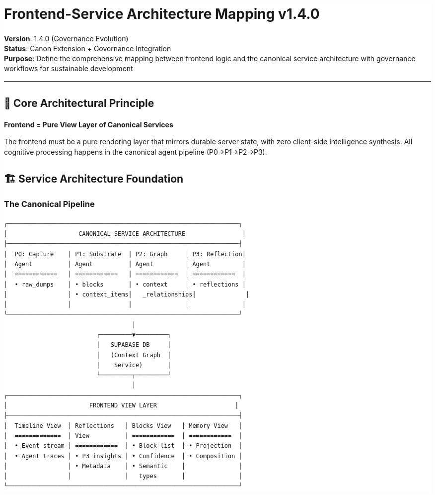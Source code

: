 # Frontend-Service Architecture Mapping v1.4.0

**Version**: 1.4.0 (Governance Evolution)  
**Status**: Canon Extension + Governance Integration  
**Purpose**: Define the comprehensive mapping between frontend logic and the canonical service architecture with governance workflows for sustainable development

---

## 🎯 Core Architectural Principle

**Frontend = Pure View Layer of Canonical Services**

The frontend must be a pure rendering layer that mirrors durable server state, with zero client-side intelligence synthesis. All cognitive processing happens in the canonical agent pipeline (P0→P1→P2→P3).

## 🏗️ Service Architecture Foundation

### The Canonical Pipeline

```
┌─────────────────────────────────────────────────────────────────┐
│                    CANONICAL SERVICE ARCHITECTURE                │
├─────────────────────────────────────────────────────────────────┤
│  P0: Capture    │ P1: Substrate  │ P2: Graph     │ P3: Reflection│
│  Agent          │ Agent          │ Agent         │ Agent         │
│  ============   │ ============   │ ============  │ ============  │
│  • raw_dumps    │ • blocks       │ • context     │ • reflections │
│                 │ • context_items│   _relationships│              │
│                 │                │               │               │
└─────────────────────────────────────────────────────────────────┘
                                    │
                          ┌─────────▼─────────┐
                          │   SUPABASE DB     │
                          │   (Context Graph  │
                          │    Service)       │
                          └─────────┬─────────┘
                                    │
┌─────────────────────────────────────────────────────────────────┐
│                       FRONTEND VIEW LAYER                      │
├─────────────────────────────────────────────────────────────────┤
│  Timeline View  │ Reflections   │ Blocks View   │ Memory View   │
│  =============  │ View          │ ============  │ ============  │
│  • Event stream │ ============  │ • Block list  │ • Projection  │
│  • Agent traces │ • P3 insights │ • Confidence  │ • Composition │
│                 │ • Metadata    │ • Semantic    │               │
│                 │               │   types       │               │
└─────────────────────────────────────────────────────────────────┘
```
